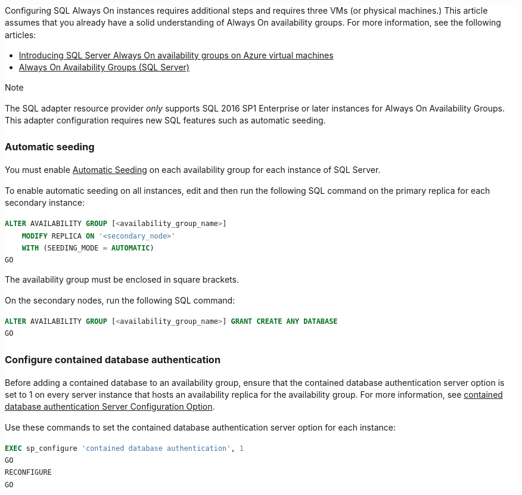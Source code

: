 Configuring SQL Always On instances requires additional steps and requires three VMs (or physical machines.) This article assumes that you already have a solid understanding of Always On availability groups. For more information, see the following articles:

* [Introducing SQL Server Always On availability groups on Azure virtual machines](https://docs.microsoft.com/azure/virtual-machines/windows/sql/virtual-machines-windows-portal-sql-availability-group-overview)
* [Always On Availability Groups (SQL Server)](https://docs.microsoft.com/sql/database-engine/availability-groups/windows/always-on-availability-groups-sql-server?view=sql-server-2017)

> [!NOTE]
> The SQL adapter resource provider _only_ supports SQL 2016 SP1 Enterprise or later instances for Always On Availability Groups. This adapter configuration requires new SQL features such as automatic seeding.

### Automatic seeding

You must enable [Automatic Seeding](https://docs.microsoft.com/sql/database-engine/availability-groups/windows/automatically-initialize-always-on-availability-group) on each availability group for each instance of SQL Server.

To enable automatic seeding on all instances, edit and then run the following SQL command on the primary replica for each secondary instance:

  ```sql
  ALTER AVAILABILITY GROUP [<availability_group_name>]
      MODIFY REPLICA ON '<secondary_node>'
      WITH (SEEDING_MODE = AUTOMATIC)
  GO
  ```

The availability group must be enclosed in square brackets.

On the secondary nodes, run the following SQL command:

  ```sql
  ALTER AVAILABILITY GROUP [<availability_group_name>] GRANT CREATE ANY DATABASE
  GO
  ```

### Configure contained database authentication

Before adding a contained database to an availability group, ensure that the contained database authentication server option is set to 1 on every server instance that hosts an availability replica for the availability group. For more information, see [contained database authentication Server Configuration Option](https://docs.microsoft.com/sql/database-engine/configure-windows/contained-database-authentication-server-configuration-option?view=sql-server-2017).

Use these commands to set the contained database authentication server option for each instance:

  ```sql
  EXEC sp_configure 'contained database authentication', 1
  GO
  RECONFIGURE
  GO
  ```
